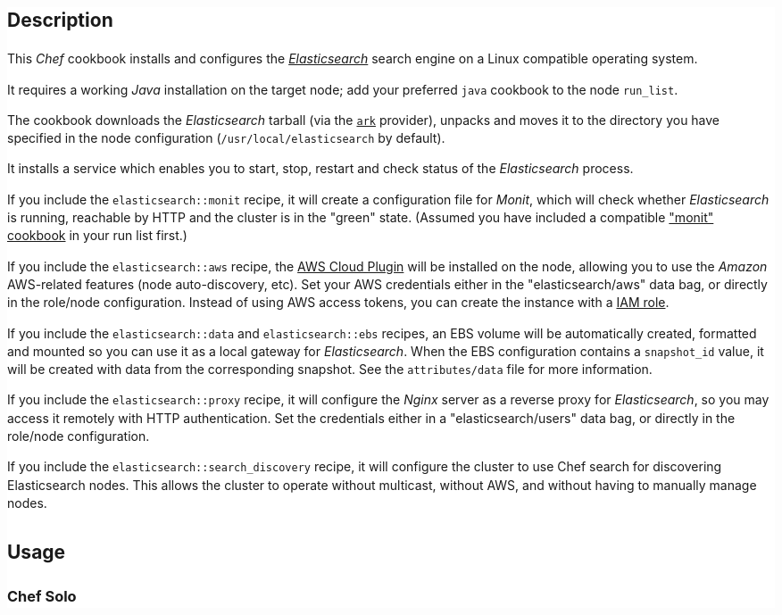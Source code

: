 Description
-----------

This _Chef_ cookbook installs and configures the [_Elasticsearch_](http://www.elasticsearch.org)
search engine on a Linux compatible operating system.

It requires a working _Java_ installation on the target node; add your preferred `java` cookbook to the node `run_list`.

The cookbook downloads the _Elasticsearch_ tarball (via the [`ark`](http://github.com/bryanwb/chef-ark) provider),
unpacks and moves it to the directory you have specified in the node configuration (`/usr/local/elasticsearch` by default).

It installs a service which enables you to start, stop, restart and check status of the _Elasticsearch_ process.

If you include the `elasticsearch::monit` recipe, it will create a configuration file for _Monit_,
which will check whether _Elasticsearch_ is running, reachable by HTTP and the cluster is in the "green" state.
(Assumed you have included a compatible ["monit" cookbook](http://community.opscode.com/cookbooks/monit)
in your run list first.)

If you include the `elasticsearch::aws` recipe, the
[AWS Cloud Plugin](http://github.com/elasticsearch/elasticsearch-cloud-aws) will be installed on the node,
allowing you to use the _Amazon_ AWS-related features (node auto-discovery, etc).
Set your AWS credentials either in the "elasticsearch/aws" data bag, or directly in the role/node configuration.
Instead of using AWS access tokens, you can create the instance with a
[IAM role](http://aws.amazon.com/iam/faqs/#How_do_i_get_started_with_IAM_roles_for_EC2_instances).

If you include the `elasticsearch::data` and `elasticsearch::ebs` recipes, an EBS volume will be automatically
created, formatted and mounted so you can use it as a local gateway for _Elasticsearch_.
When the EBS configuration contains a `snapshot_id` value, it will be created with data from the corresponding snapshot. See the `attributes/data` file for more information.

If you include the `elasticsearch::proxy` recipe, it will configure the _Nginx_ server as
a reverse proxy for _Elasticsearch_, so you may access it remotely with HTTP authentication.
Set the credentials either in a "elasticsearch/users" data bag, or directly in the role/node configuration.

If you include the `elasticsearch::search_discovery` recipe, it will configure the cluster to use Chef search
for discovering Elasticsearch nodes. This allows the cluster to operate without multicast, without AWS, and
without having to manually manage nodes.


Usage
-----

### Chef Solo
